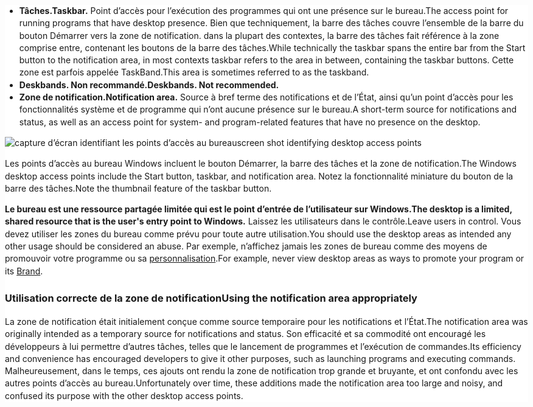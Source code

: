 -   <span data-ttu-id="99ec5-159">**Tâches.**</span><span class="sxs-lookup"><span data-stu-id="99ec5-159">**Taskbar.**</span></span> <span data-ttu-id="99ec5-160">Point d’accès pour l’exécution des programmes qui ont une présence sur le bureau.</span><span class="sxs-lookup"><span data-stu-id="99ec5-160">The access point for running programs that have desktop presence.</span></span> <span data-ttu-id="99ec5-161">Bien que techniquement, la barre des tâches couvre l’ensemble de la barre du bouton Démarrer vers la zone de notification. dans la plupart des contextes, la barre des tâches fait référence à la zone comprise entre, contenant les boutons de la barre des tâches.</span><span class="sxs-lookup"><span data-stu-id="99ec5-161">While technically the taskbar spans the entire bar from the Start button to the notification area, in most contexts taskbar refers to the area in between, containing the taskbar buttons.</span></span> <span data-ttu-id="99ec5-162">Cette zone est parfois appelée TaskBand.</span><span class="sxs-lookup"><span data-stu-id="99ec5-162">This area is sometimes referred to as the taskband.</span></span>
-   <span data-ttu-id="99ec5-163">**Deskbands. Non recommandé.**</span><span class="sxs-lookup"><span data-stu-id="99ec5-163">**Deskbands. Not recommended.**</span></span>
-   <span data-ttu-id="99ec5-164">**Zone de notification.**</span><span class="sxs-lookup"><span data-stu-id="99ec5-164">**Notification area.**</span></span> <span data-ttu-id="99ec5-165">Source à bref terme des notifications et de l’État, ainsi qu’un point d’accès pour les fonctionnalités système et de programme qui n’ont aucune présence sur le bureau.</span><span class="sxs-lookup"><span data-stu-id="99ec5-165">A short-term source for notifications and status, as well as an access point for system- and program-related features that have no presence on the desktop.</span></span>

![<span data-ttu-id="99ec5-166">capture d’écran identifiant les points d’accès au bureau</span><span class="sxs-lookup"><span data-stu-id="99ec5-166">screen shot identifying desktop access points</span></span> ](images/winenv-notification-image6.png)

<span data-ttu-id="99ec5-167">Les points d’accès au bureau Windows incluent le bouton Démarrer, la barre des tâches et la zone de notification.</span><span class="sxs-lookup"><span data-stu-id="99ec5-167">The Windows desktop access points include the Start button, taskbar, and notification area.</span></span> <span data-ttu-id="99ec5-168">Notez la fonctionnalité miniature du bouton de la barre des tâches.</span><span class="sxs-lookup"><span data-stu-id="99ec5-168">Note the thumbnail feature of the taskbar button.</span></span>

<span data-ttu-id="99ec5-169">**Le bureau est une ressource partagée limitée qui est le point d’entrée de l’utilisateur sur Windows.**</span><span class="sxs-lookup"><span data-stu-id="99ec5-169">**The desktop is a limited, shared resource that is the user's entry point to Windows.**</span></span> <span data-ttu-id="99ec5-170">Laissez les utilisateurs dans le contrôle.</span><span class="sxs-lookup"><span data-stu-id="99ec5-170">Leave users in control.</span></span> <span data-ttu-id="99ec5-171">Vous devez utiliser les zones du bureau comme prévu pour toute autre utilisation.</span><span class="sxs-lookup"><span data-stu-id="99ec5-171">You should use the desktop areas as intended any other usage should be considered an abuse.</span></span> <span data-ttu-id="99ec5-172">Par exemple, n’affichez jamais les zones de bureau comme des moyens de promouvoir votre programme ou sa [personnalisation](exper-branding.md).</span><span class="sxs-lookup"><span data-stu-id="99ec5-172">For example, never view desktop areas as ways to promote your program or its [Brand](exper-branding.md).</span></span>

### <a name="using-the-notification-area-appropriately"></a><span data-ttu-id="99ec5-173">Utilisation correcte de la zone de notification</span><span class="sxs-lookup"><span data-stu-id="99ec5-173">Using the notification area appropriately</span></span>

<span data-ttu-id="99ec5-174">La zone de notification était initialement conçue comme source temporaire pour les notifications et l’État.</span><span class="sxs-lookup"><span data-stu-id="99ec5-174">The notification area was originally intended as a temporary source for notifications and status.</span></span> <span data-ttu-id="99ec5-175">Son efficacité et sa commodité ont encouragé les développeurs à lui permettre d’autres tâches, telles que le lancement de programmes et l’exécution de commandes.</span><span class="sxs-lookup"><span data-stu-id="99ec5-175">Its efficiency and convenience has encouraged developers to give it other purposes, such as launching programs and executing commands.</span></span> <span data-ttu-id="99ec5-176">Malheureusement, dans le temps, ces ajouts ont rendu la zone de notification trop grande et bruyante, et ont confondu avec les autres points d’accès au bureau.</span><span class="sxs-lookup"><span data-stu-id="99ec5-176">Unfortunately over time, these additions made the notification area too large and noisy, and confused its purpose with the other desktop access points.</span></span>
